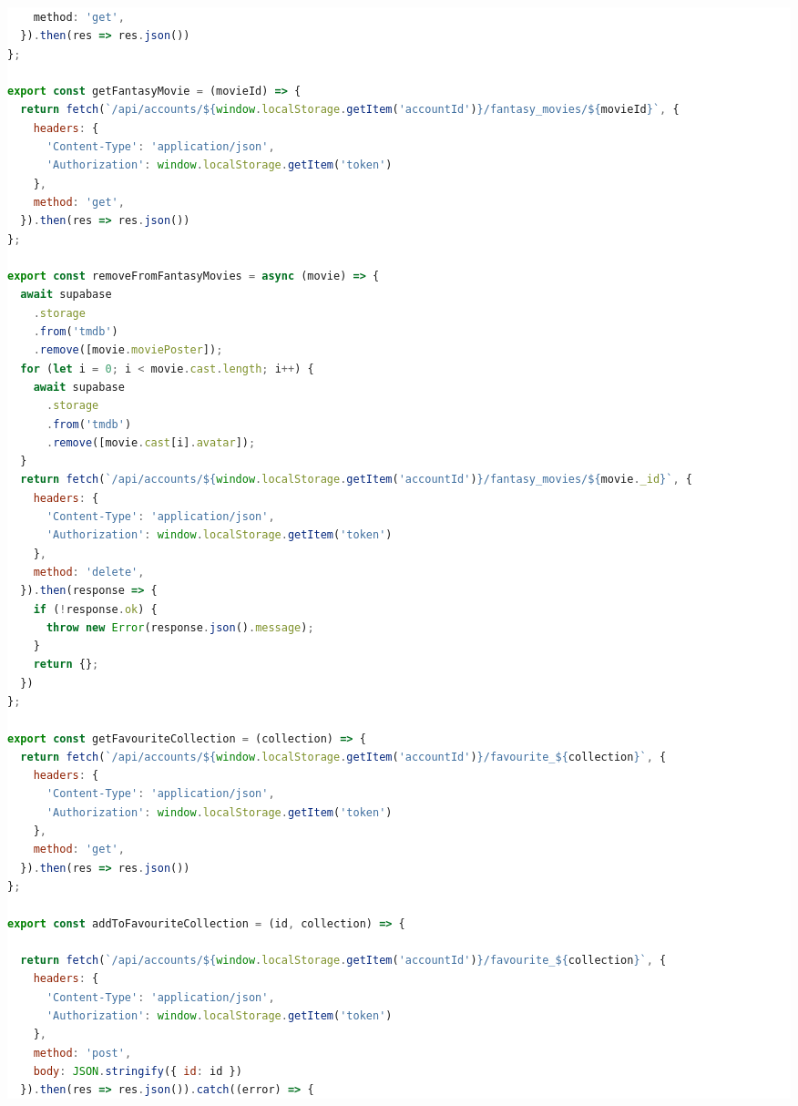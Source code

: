 ~~~Javascript
    method: 'get',
  }).then(res => res.json())
};

export const getFantasyMovie = (movieId) => {
  return fetch(`/api/accounts/${window.localStorage.getItem('accountId')}/fantasy_movies/${movieId}`, {
    headers: {
      'Content-Type': 'application/json',
      'Authorization': window.localStorage.getItem('token')
    },
    method: 'get',
  }).then(res => res.json())
};

export const removeFromFantasyMovies = async (movie) => {
  await supabase
    .storage
    .from('tmdb')
    .remove([movie.moviePoster]);
  for (let i = 0; i < movie.cast.length; i++) {
    await supabase
      .storage
      .from('tmdb')
      .remove([movie.cast[i].avatar]);
  }
  return fetch(`/api/accounts/${window.localStorage.getItem('accountId')}/fantasy_movies/${movie._id}`, {
    headers: {
      'Content-Type': 'application/json',
      'Authorization': window.localStorage.getItem('token')
    },
    method: 'delete',
  }).then(response => {
    if (!response.ok) {
      throw new Error(response.json().message);
    }
    return {};
  })
};

export const getFavouriteCollection = (collection) => {
  return fetch(`/api/accounts/${window.localStorage.getItem('accountId')}/favourite_${collection}`, {
    headers: {
      'Content-Type': 'application/json',
      'Authorization': window.localStorage.getItem('token')
    },
    method: 'get',
  }).then(res => res.json())
};

export const addToFavouriteCollection = (id, collection) => {

  return fetch(`/api/accounts/${window.localStorage.getItem('accountId')}/favourite_${collection}`, {
    headers: {
      'Content-Type': 'application/json',
      'Authorization': window.localStorage.getItem('token')
    },
    method: 'post',
    body: JSON.stringify({ id: id })
  }).then(res => res.json()).catch((error) => {
~~~
